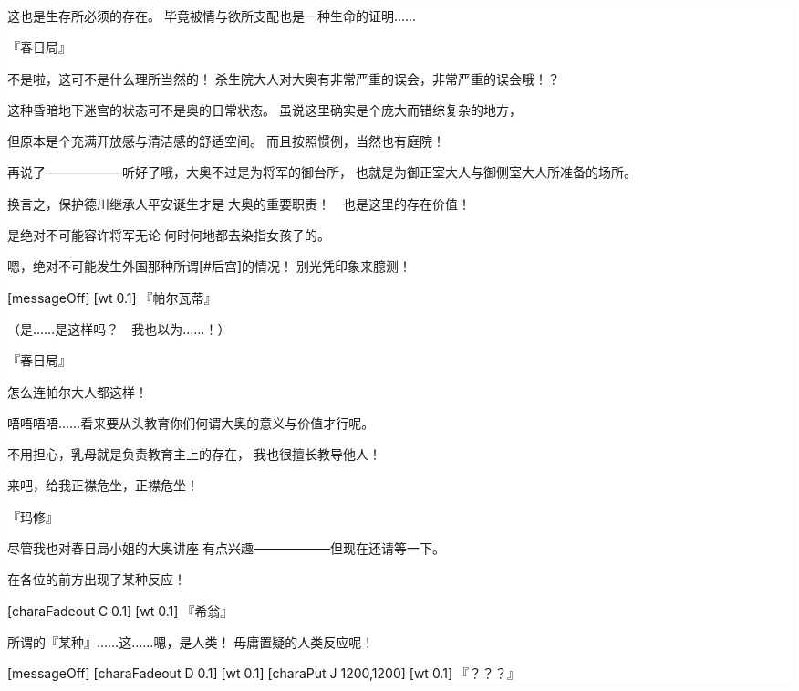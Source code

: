 这也是生存所必须的存在。
毕竟被情与欲所支配也是一种生命的证明……

『春日局』

不是啦，这可不是什么理所当然的！
杀生院大人对大奥有非常严重的误会，非常严重的误会哦！？

这种昏暗地下迷宫的状态可不是奥的日常状态。
虽说这里确实是个庞大而错综复杂的地方，

但原本是个充满开放感与清洁感的舒适空间。
而且按照惯例，当然也有庭院！

再说了——————听好了哦，大奥不过是为将军的御台所，
也就是为御正室大人与御侧室大人所准备的场所。

换言之，保护德川继承人平安诞生才是
大奥的重要职责！　也是这里的存在价值！

是绝对不可能容许将军无论
何时何地都去染指女孩子的。

嗯，绝对不可能发生外国那种所谓[#后宫]的情况！
别光凭印象来臆测！

[messageOff]
[wt 0.1]
『帕尔瓦蒂』

（是……是这样吗？　我也以为……！）

『春日局』

怎么连帕尔大人都这样！

唔唔唔唔……看来要从头教育你们何谓大奥的意义与价值才行呢。

不用担心，乳母就是负责教育主上的存在，
我也很擅长教导他人！

来吧，给我正襟危坐，正襟危坐！

『玛修』

尽管我也对春日局小姐的大奥讲座
有点兴趣——————但现在还请等一下。

在各位的前方出现了某种反应！

[charaFadeout C 0.1]
[wt 0.1]
『希翁』

所谓的『某种』……这……嗯，是人类！
毋庸置疑的人类反应呢！

[messageOff]
[charaFadeout D 0.1]
[wt 0.1]
[charaPut J 1200,1200]
[wt 0.1]
『？？？』
